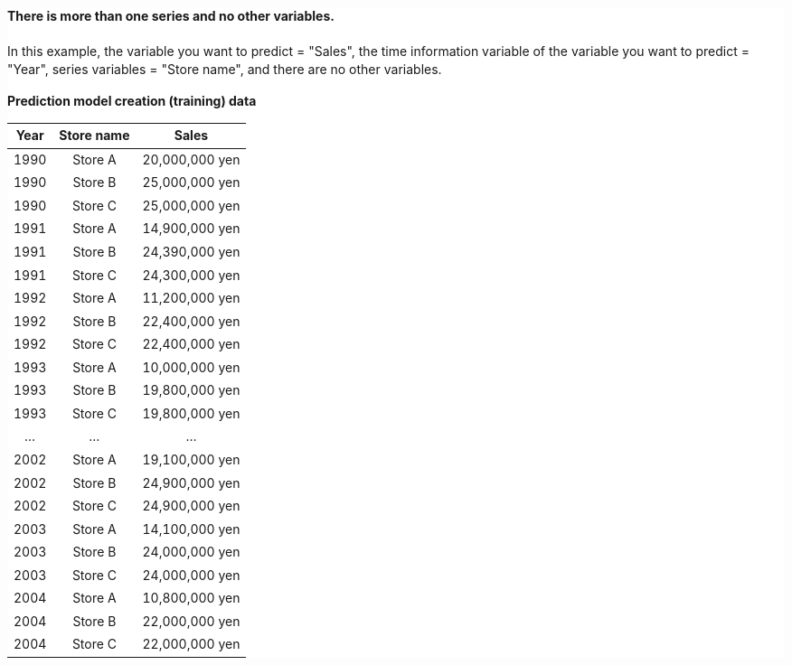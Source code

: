 </div>

#### There is more than one series and no other variables.

In this example, the variable you want to predict = "Sales", the time information variable of the variable you want to predict = "Year", series variables = "Store name", and there are no other variables.

**Prediction model creation (training) data**

<div class="csv_table">

| Year | Store name |  Sales   |
| :--: | :----: | :-------: |
| 1990 | Store A | 20,000,000 yen |
| 1990 | Store B | 25,000,000 yen |
| 1990 | Store C | 25,000,000 yen |
| 1991 | Store A | 14,900,000 yen |
| 1991 | Store B | 24,390,000 yen |
| 1991 | Store C | 24,300,000 yen |
| 1992 | Store A | 11,200,000 yen |
| 1992 | Store B | 22,400,000 yen |
| 1992 | Store C | 22,400,000 yen |
| 1993 | Store A | 10,000,000 yen |
| 1993 | Store B | 19,800,000 yen |
| 1993 | Store C | 19,800,000 yen |
|  …   |   …    |     …     |
| 2002 | Store A | 19,100,000 yen |
| 2002 | Store B | 24,900,000 yen |
| 2002 | Store C | 24,900,000 yen |
| 2003 | Store A | 14,100,000 yen |
| 2003 | Store B | 24,000,000 yen |
| 2003 | Store C | 24,000,000 yen |
| 2004 | Store A | 10,800,000 yen |
| 2004 | Store B | 22,000,000 yen |
| 2004 | Store C | 22,000,000 yen |

</div>
